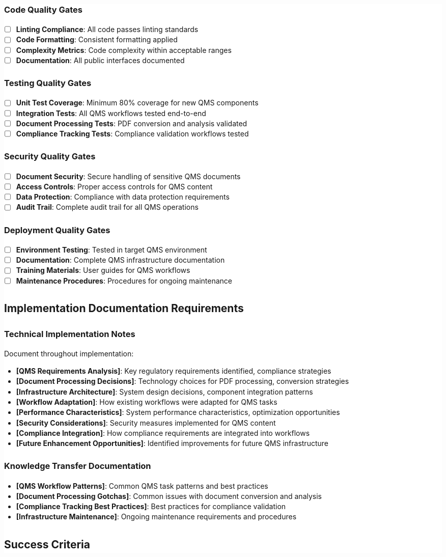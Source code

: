 ### Code Quality Gates

- [ ] **Linting Compliance**: All code passes linting standards
- [ ] **Code Formatting**: Consistent formatting applied
- [ ] **Complexity Metrics**: Code complexity within acceptable ranges
- [ ] **Documentation**: All public interfaces documented

### Testing Quality Gates

- [ ] **Unit Test Coverage**: Minimum 80% coverage for new QMS components
- [ ] **Integration Tests**: All QMS workflows tested end-to-end
- [ ] **Document Processing Tests**: PDF conversion and analysis validated
- [ ] **Compliance Tracking Tests**: Compliance validation workflows tested

### Security Quality Gates

- [ ] **Document Security**: Secure handling of sensitive QMS documents
- [ ] **Access Controls**: Proper access controls for QMS content
- [ ] **Data Protection**: Compliance with data protection requirements
- [ ] **Audit Trail**: Complete audit trail for all QMS operations

### Deployment Quality Gates

- [ ] **Environment Testing**: Tested in target QMS environment
- [ ] **Documentation**: Complete QMS infrastructure documentation
- [ ] **Training Materials**: User guides for QMS workflows
- [ ] **Maintenance Procedures**: Procedures for ongoing maintenance

## Implementation Documentation Requirements

### Technical Implementation Notes

Document throughout implementation:

- **[QMS Requirements Analysis]**: Key regulatory requirements identified, compliance strategies
- **[Document Processing Decisions]**: Technology choices for PDF processing, conversion strategies
- **[Infrastructure Architecture]**: System design decisions, component integration patterns
- **[Workflow Adaptation]**: How existing workflows were adapted for QMS tasks
- **[Performance Characteristics]**: System performance characteristics, optimization opportunities
- **[Security Considerations]**: Security measures implemented for QMS content
- **[Compliance Integration]**: How compliance requirements are integrated into workflows
- **[Future Enhancement Opportunities]**: Identified improvements for future QMS infrastructure

### Knowledge Transfer Documentation

- **[QMS Workflow Patterns]**: Common QMS task patterns and best practices
- **[Document Processing Gotchas]**: Common issues with document conversion and analysis
- **[Compliance Tracking Best Practices]**: Best practices for compliance validation
- **[Infrastructure Maintenance]**: Ongoing maintenance requirements and procedures

## Success Criteria
